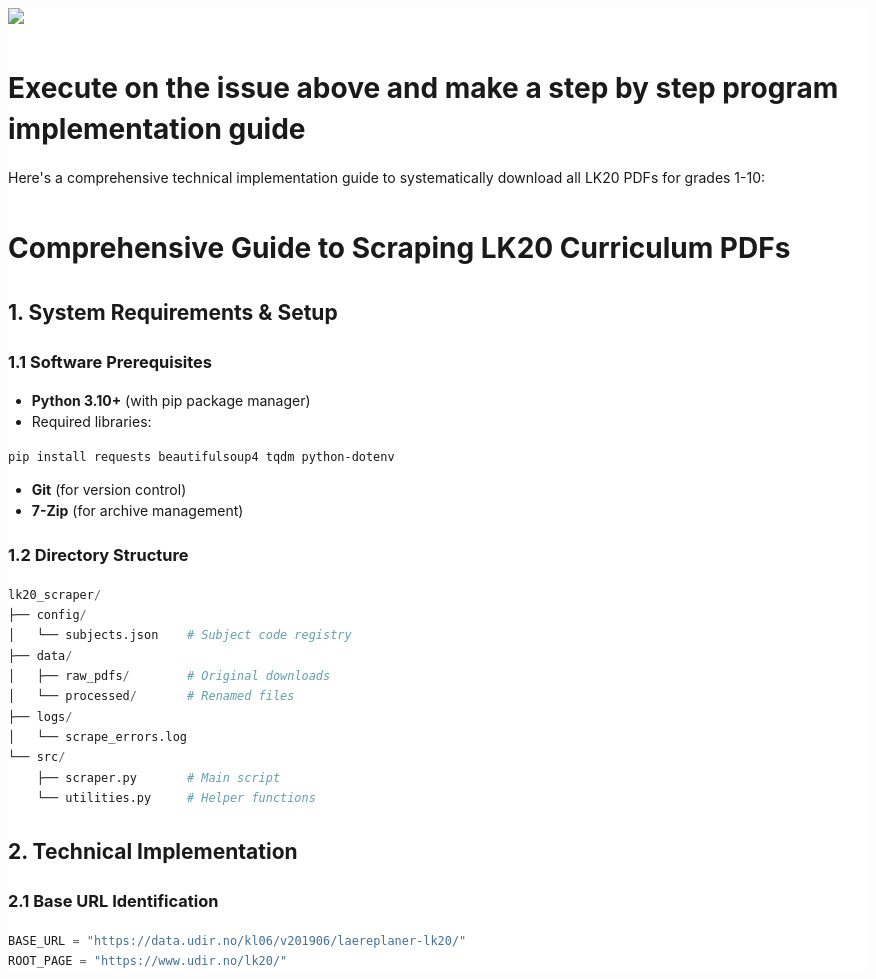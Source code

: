 
<img src="https://r2cdn.perplexity.ai/pplx-full-logo-primary-dark%402x.png" class="logo" width="120"/>

# Execute on the issue above and make a step by step program implementation guide

Here's a comprehensive technical implementation guide to systematically download all LK20 PDFs for grades 1-10:

# Comprehensive Guide to Scraping LK20 Curriculum PDFs

## 1. System Requirements \& Setup

### 1.1 Software Prerequisites

- **Python 3.10+** (with pip package manager)
- Required libraries:

```bash
pip install requests beautifulsoup4 tqdm python-dotenv
```

- **Git** (for version control)
- **7-Zip** (for archive management)


### 1.2 Directory Structure

```python
lk20_scraper/
├── config/
│   └── subjects.json    # Subject code registry
├── data/
│   ├── raw_pdfs/        # Original downloads
│   └── processed/       # Renamed files
├── logs/
│   └── scrape_errors.log
└── src/
    ├── scraper.py       # Main script
    └── utilities.py     # Helper functions
```


## 2. Technical Implementation

### 2.1 Base URL Identification

```python
BASE_URL = "https://data.udir.no/kl06/v201906/laereplaner-lk20/"
ROOT_PAGE = "https://www.udir.no/lk20/"
```
